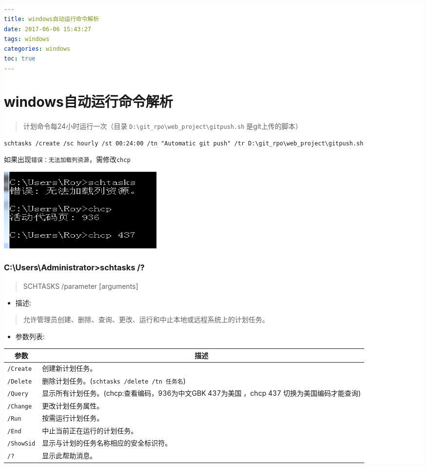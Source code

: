 ```yaml
---
title: windows自动运行命令解析
date: 2017-06-06 15:43:27
tags: windows
categories: windows
toc: true
---
```


# 					windows自动运行命令解析

> 计划命令每24小时运行一次（目录 `D:\git_rpo\web_project\gitpush.sh` 是git上传的脚本）

```
schtasks /create /sc hourly /st 00:24:00 /tn "Automatic git push" /tr D:\git_rpo\web_project\gitpush.sh
```

如果出现`错误：无法加载列资源`，需修改`chcp`

<img src="./schtask_ERR.png" alt="schtasks错误注释图">

### C:\Users\Administrator>schtasks /?


> SCHTASKS /parameter [arguments]

- 描述:

> 允许管理员创建、删除、查询、更改、运行和中止本地或远程系统上的计划任务。

- 参数列表:

| 参数 | 描述
|------|-------
| `/Create`  | 创建新计划任务。
| `/Delete`  | 删除计划任务。(`schtasks /delete /tn 任务名`)
| `/Query`   | 显示所有计划任务。(chcp:查看编码，936为中文GBK 437为美国 ，chcp 437 切换为美国编码才能查询)
| `/Change`  | 更改计划任务属性。
| `/Run`     | 按需运行计划任务。
| `/End`     | 中止当前正在运行的计划任务。
| `/ShowSid` | 显示与计划的任务名称相应的安全标识符。
| `/?`       | 显示此帮助消息。
